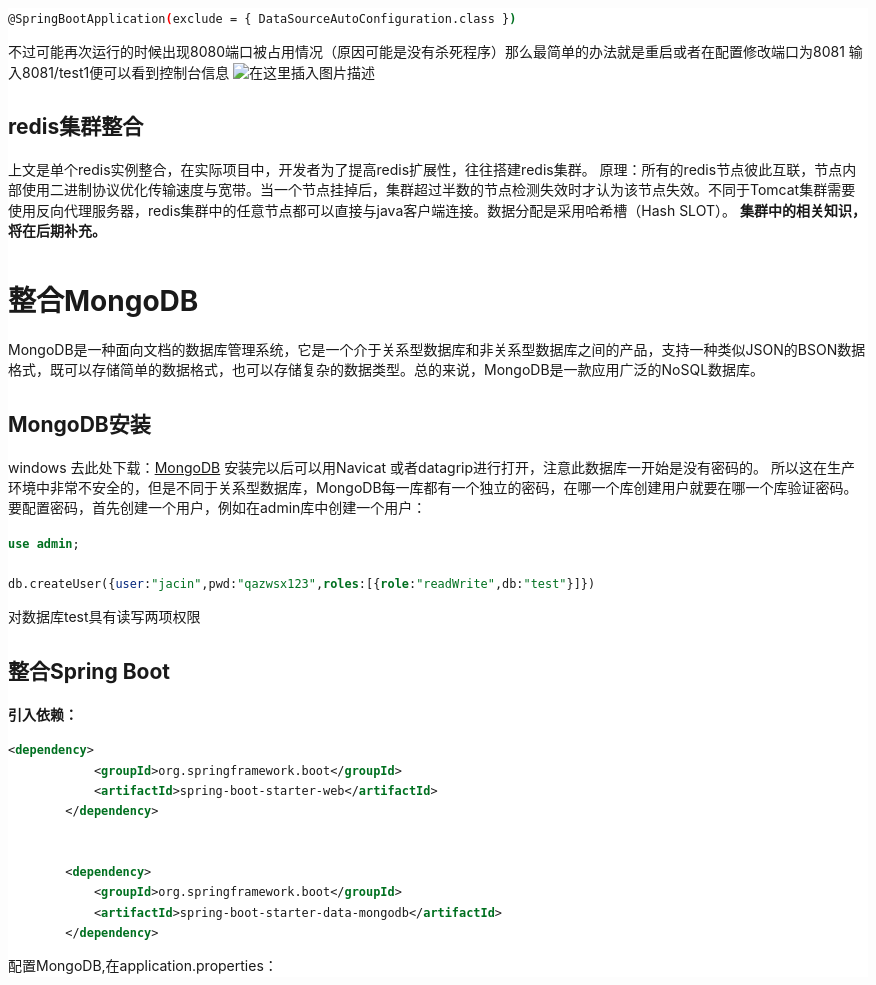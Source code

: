 ```bash
@SpringBootApplication(exclude = { DataSourceAutoConfiguration.class })
```

不过可能再次运行的时候出现8080端口被占用情况（原因可能是没有杀死程序）那么最简单的办法就是重启或者在配置修改端口为8081
输入8081/test1便可以看到控制台信息
![在这里插入图片描述](https://img-blog.csdnimg.cn/72c9f7eb484d47b2b0452f1764bcacd0.png)

## redis集群整合

上文是单个redis实例整合，在实际项目中，开发者为了提高redis扩展性，往往搭建redis集群。
原理：所有的redis节点彼此互联，节点内部使用二进制协议优化传输速度与宽带。当一个节点挂掉后，集群超过半数的节点检测失效时才认为该节点失效。不同于Tomcat集群需要使用反向代理服务器，redis集群中的任意节点都可以直接与java客户端连接。数据分配是采用哈希槽（Hash SLOT）。
**集群中的相关知识，将在后期补充。**

# 整合MongoDB

MongoDB是一种面向文档的数据库管理系统，它是一个介于关系型数据库和非关系型数据库之间的产品，支持一种类似JSON的BSON数据格式，既可以存储简单的数据格式，也可以存储复杂的数据类型。总的来说，MongoDB是一款应用广泛的NoSQL数据库。

## MongoDB安装

windows 去此处下载：[MongoDB](https://www.mongodb.com/try/download/community)
安装完以后可以用Navicat 或者datagrip进行打开，注意此数据库一开始是没有密码的。
所以这在生产环境中非常不安全的，但是不同于关系型数据库，MongoDB每一库都有一个独立的密码，在哪一个库创建用户就要在哪一个库验证密码。要配置密码，首先创建一个用户，例如在admin库中创建一个用户：

```sql
use admin;

db.createUser({user:"jacin",pwd:"qazwsx123",roles:[{role:"readWrite",db:"test"}]})
```

对数据库test具有读写两项权限

## 整合Spring Boot

**引入依赖：**

```xml
<dependency>
            <groupId>org.springframework.boot</groupId>
            <artifactId>spring-boot-starter-web</artifactId>
        </dependency>


        <dependency>
            <groupId>org.springframework.boot</groupId>
            <artifactId>spring-boot-starter-data-mongodb</artifactId>
        </dependency>
```

配置MongoDB,在application.properties：
